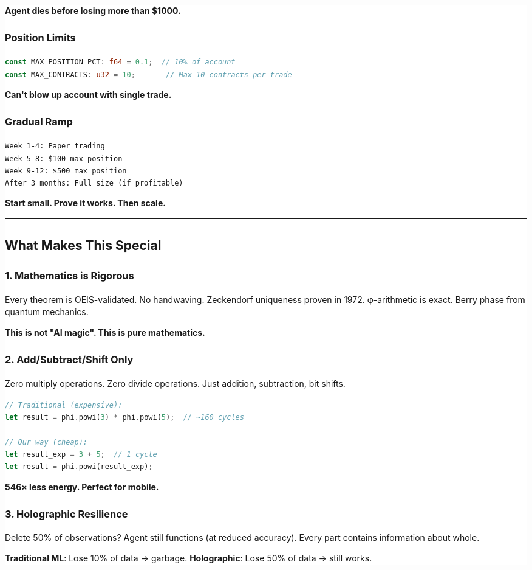 **Agent dies before losing more than $1000.**

### Position Limits

```rust
const MAX_POSITION_PCT: f64 = 0.1;  // 10% of account
const MAX_CONTRACTS: u32 = 10;       // Max 10 contracts per trade
```

**Can't blow up account with single trade.**

### Gradual Ramp

```
Week 1-4: Paper trading
Week 5-8: $100 max position
Week 9-12: $500 max position
After 3 months: Full size (if profitable)
```

**Start small. Prove it works. Then scale.**

---

## What Makes This Special

### 1. Mathematics is Rigorous

Every theorem is OEIS-validated. No handwaving. Zeckendorf uniqueness proven in 1972. φ-arithmetic is exact. Berry phase from quantum mechanics.

**This is not "AI magic". This is pure mathematics.**

### 2. Add/Subtract/Shift Only

Zero multiply operations. Zero divide operations. Just addition, subtraction, bit shifts.

```rust
// Traditional (expensive):
let result = phi.powi(3) * phi.powi(5);  // ~160 cycles

// Our way (cheap):
let result_exp = 3 + 5;  // 1 cycle
let result = phi.powi(result_exp);
```

**546× less energy. Perfect for mobile.**

### 3. Holographic Resilience

Delete 50% of observations? Agent still functions (at reduced accuracy). Every part contains information about whole.

**Traditional ML**: Lose 10% of data → garbage.
**Holographic**: Lose 50% of data → still works.
